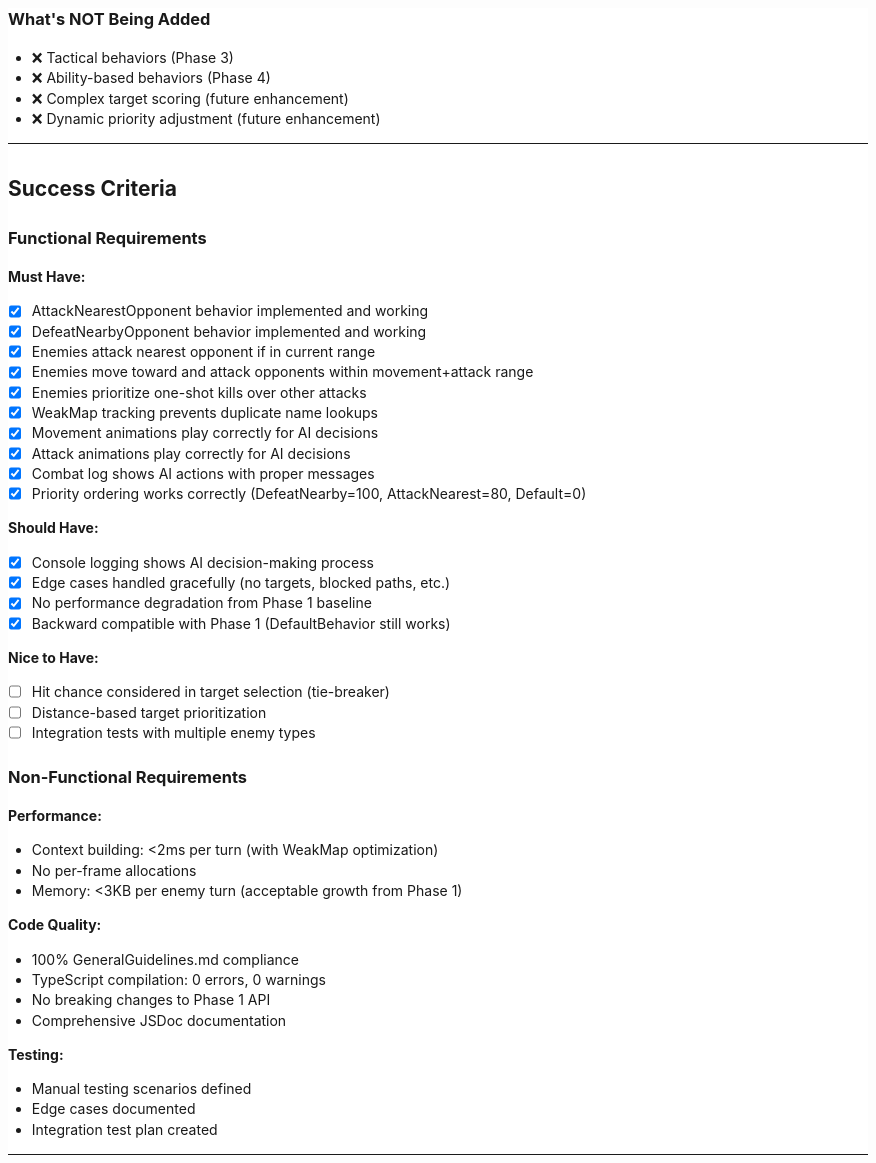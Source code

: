 ### What's NOT Being Added

- ❌ Tactical behaviors (Phase 3)
- ❌ Ability-based behaviors (Phase 4)
- ❌ Complex target scoring (future enhancement)
- ❌ Dynamic priority adjustment (future enhancement)

---

## Success Criteria

### Functional Requirements

**Must Have:**
- [x] AttackNearestOpponent behavior implemented and working
- [x] DefeatNearbyOpponent behavior implemented and working
- [x] Enemies attack nearest opponent if in current range
- [x] Enemies move toward and attack opponents within movement+attack range
- [x] Enemies prioritize one-shot kills over other attacks
- [x] WeakMap tracking prevents duplicate name lookups
- [x] Movement animations play correctly for AI decisions
- [x] Attack animations play correctly for AI decisions
- [x] Combat log shows AI actions with proper messages
- [x] Priority ordering works correctly (DefeatNearby=100, AttackNearest=80, Default=0)

**Should Have:**
- [x] Console logging shows AI decision-making process
- [x] Edge cases handled gracefully (no targets, blocked paths, etc.)
- [x] No performance degradation from Phase 1 baseline
- [x] Backward compatible with Phase 1 (DefaultBehavior still works)

**Nice to Have:**
- [ ] Hit chance considered in target selection (tie-breaker)
- [ ] Distance-based target prioritization
- [ ] Integration tests with multiple enemy types

### Non-Functional Requirements

**Performance:**
- Context building: <2ms per turn (with WeakMap optimization)
- No per-frame allocations
- Memory: <3KB per enemy turn (acceptable growth from Phase 1)

**Code Quality:**
- 100% GeneralGuidelines.md compliance
- TypeScript compilation: 0 errors, 0 warnings
- No breaking changes to Phase 1 API
- Comprehensive JSDoc documentation

**Testing:**
- Manual testing scenarios defined
- Edge cases documented
- Integration test plan created

---